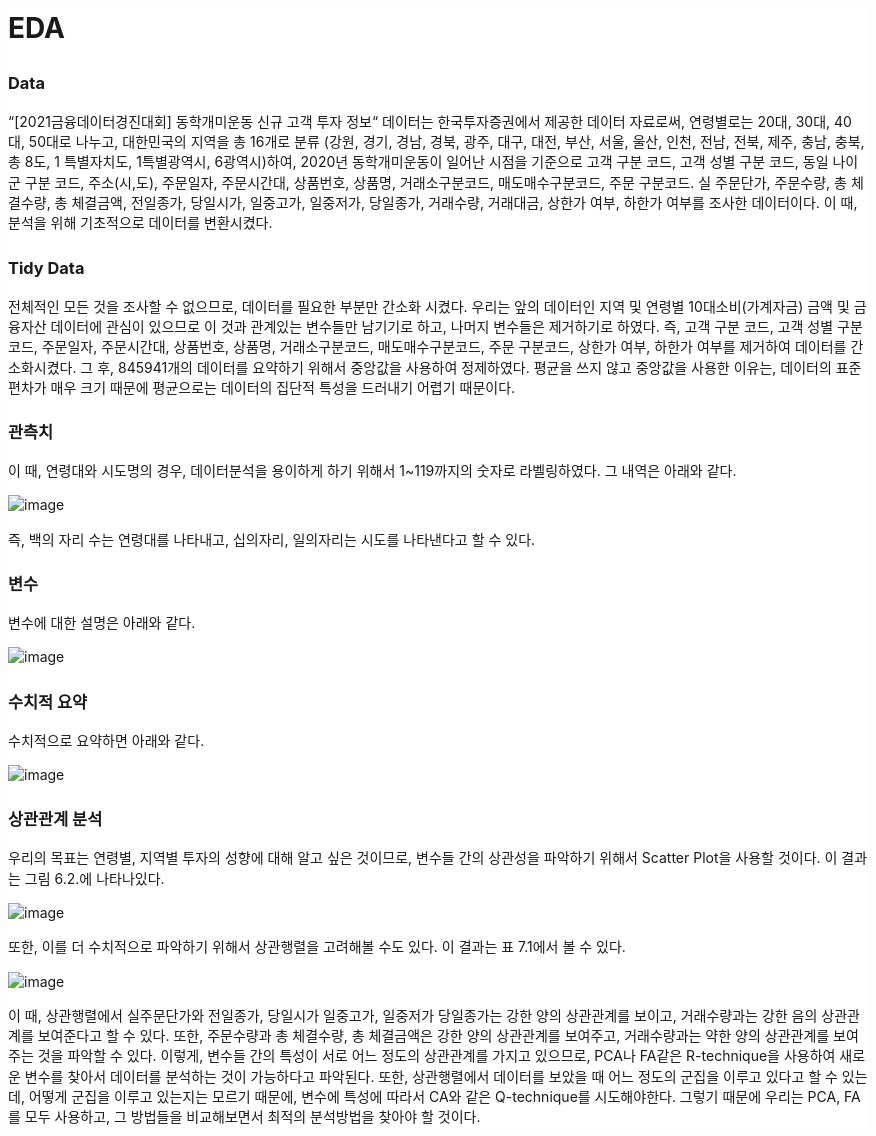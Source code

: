 # EDA

### Data
“[2021금융데이터경진대회] 동학개미운동 신규 고객 투자 정보“ 데이터는 한국투자증권에서 제공한 데이터 자료로써, 연령별로는 20대, 30대, 40대, 50대로 나누고, 대한민국의 지역을 총 16개로 분류 (강원, 경기, 경남, 경북, 광주, 대구, 대전, 부산, 서울, 울산, 인천, 전남, 전북, 제주, 충남, 충북, 총 8도, 1 특별자치도, 1특별광역시, 6광역시)하여, 2020년 동학개미운동이 일어난 시점을 기준으로 고객 구분 코드, 고객 성별 구분 코드, 동일 나이군 구분 코드, 주소(시,도), 주문일자, 주문시간대, 상품번호, 상품명, 거래소구분코드, 매도매수구분코드, 주문 구분코드. 실 주문단가, 주문수량, 총 체결수량, 총 체결금액, 전일종가, 당일시가, 일중고가, 일중저가, 당일종가, 거래수량, 거래대금, 상한가 여부, 하한가 여부를 조사한 데이터이다.
이 때, 분석을 위해 기초적으로 데이터를 변환시켰다.

### Tidy Data
전체적인 모든 것을 조사할 수 없으므로, 데이터를 필요한 부분만 간소화 시켰다. 우리는 앞의 데이터인 지역 및 연령별 10대소비(가계자금) 금액 및 금융자산 데이터에 관심이 있으므로 이 것과 관계있는 변수들만 남기기로 하고, 나머지 변수들은 제거하기로 하였다. 즉, 고객 구분 코드, 고객 성별 구분 코드, 주문일자, 주문시간대, 상품번호, 상품명, 거래소구분코드, 매도매수구분코드, 주문 구분코드, 상한가 여부, 하한가 여부를 제거하여 데이터를 간소화시켰다. 그 후, 845941개의 데이터를 요약하기 위해서 중앙값을 사용하여 정제하였다. 평균을 쓰지 않고 중앙값을 사용한 이유는, 데이터의 표준편차가 매우 크기 때문에 평균으로는 데이터의 집단적 특성을 드러내기 어렵기 때문이다.

### 관측치
이 때, 연령대와 시도명의 경우, 데이터분석을 용이하게 하기 위해서 1~119까지의 숫자로 라벨링하였다. 그 내역은 아래와 같다.

![image](https://user-images.githubusercontent.com/89781598/193555931-de84cc02-4d86-447c-af69-daf89db1bbd3.png)

즉, 백의 자리 수는 연령대를 나타내고, 십의자리, 일의자리는 시도를 나타낸다고 할 수 있다.

### 변수
변수에 대한 설명은 아래와 같다.

![image](https://user-images.githubusercontent.com/89781598/193556026-ee06cabd-dfdd-4c07-afe8-f065c0f4c0fe.png)

### 수치적 요약
수치적으로 요약하면 아래와 같다.

![image](https://user-images.githubusercontent.com/89781598/193556091-f7d22ee8-7919-4603-9084-9ae4f50075ea.png)

### 상관관계 분석
우리의 목표는 연령별, 지역별 투자의 성향에 대해 알고 싶은 것이므로, 변수들 간의 상관성을 파악하기 위해서 Scatter Plot을 사용할 것이다. 이 결과는 그림 6.2.에 나타나있다.

![image](https://user-images.githubusercontent.com/89781598/193556239-801301c3-5e5e-473c-8d44-21df8acab557.png)

또한, 이를 더 수치적으로 파악하기 위해서 상관행렬을 고려해볼 수도 있다. 이 결과는 표 7.1에서 볼 수 있다.

![image](https://user-images.githubusercontent.com/89781598/193556311-fba8c59c-6661-425d-999c-8157e79042a0.png)

이 때, 상관행렬에서 실주문단가와 전일종가, 당일시가 일중고가, 일중저가 당일종가는 강한 양의 상관관계를 보이고, 거래수량과는 강한 음의 상관관계를 보여준다고 할 수 있다. 또한, 주문수량과 총 체결수량, 총 체결금액은 강한 양의 상관관계를 보여주고, 거래수량과는 약한 양의 상관관계를 보여주는 것을 파악할 수 있다. 이렇게, 변수들 간의 특성이 서로 어느 정도의 상관관계를 가지고 있으므로, PCA나 FA같은 R-technique을 사용하여 새로운 변수를 찾아서 데이터를 분석하는 것이 가능하다고 파악된다. 또한, 상관행렬에서 데이터를 보았을 때 어느 정도의 군집을 이루고 있다고 할 수 있는데, 어떻게 군집을 이루고 있는지는 모르기 때문에, 변수에 특성에 따라서 CA와 같은 Q-technique를 시도해야한다. 그렇기 때문에 우리는 PCA, FA를 모두 사용하고, 그 방법들을 비교해보면서 최적의 분석방법을 찾아야 할 것이다.
